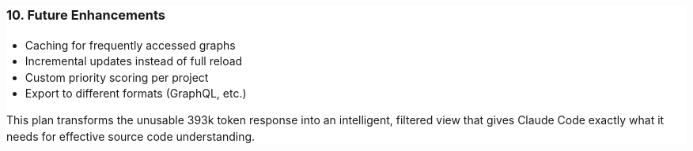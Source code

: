 ### 10. Future Enhancements

- Caching for frequently accessed graphs
- Incremental updates instead of full reload
- Custom priority scoring per project
- Export to different formats (GraphQL, etc.)

This plan transforms the unusable 393k token response into an intelligent, filtered view that gives Claude Code exactly what it needs for effective source code understanding.